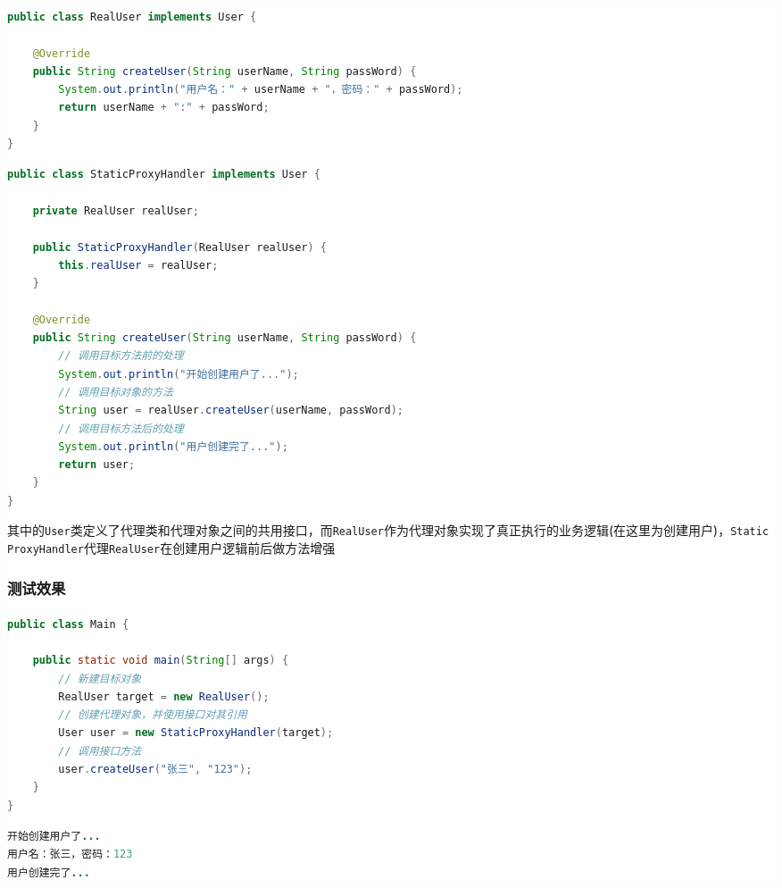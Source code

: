 ```java
public class RealUser implements User {

    @Override
    public String createUser(String userName, String passWord) {
        System.out.println("用户名：" + userName + "，密码：" + passWord);
        return userName + ":" + passWord;
    }
}
```

```java
public class StaticProxyHandler implements User {

    private RealUser realUser;

    public StaticProxyHandler(RealUser realUser) {
        this.realUser = realUser;
    }

    @Override
    public String createUser(String userName, String passWord) {
        // 调用目标方法前的处理
        System.out.println("开始创建用户了...");
        // 调用目标对象的方法
        String user = realUser.createUser(userName, passWord);
        // 调用目标方法后的处理
        System.out.println("用户创建完了...");
        return user;
    }
}
```

其中的`User`类定义了代理类和代理对象之间的共用接口，而`RealUser`作为代理对象实现了真正执行的业务逻辑(在这里为创建用户)，`StaticProxyHandler`代理`RealUser`在创建用户逻辑前后做方法增强

### **测试效果**

```java
public class Main {

    public static void main(String[] args) {
        // 新建目标对象
        RealUser target = new RealUser();
        // 创建代理对象，并使用接口对其引用
        User user = new StaticProxyHandler(target);
        // 调用接口方法
        user.createUser("张三", "123");
    }
}
```

```java
开始创建用户了...
用户名：张三，密码：123
用户创建完了...
```
